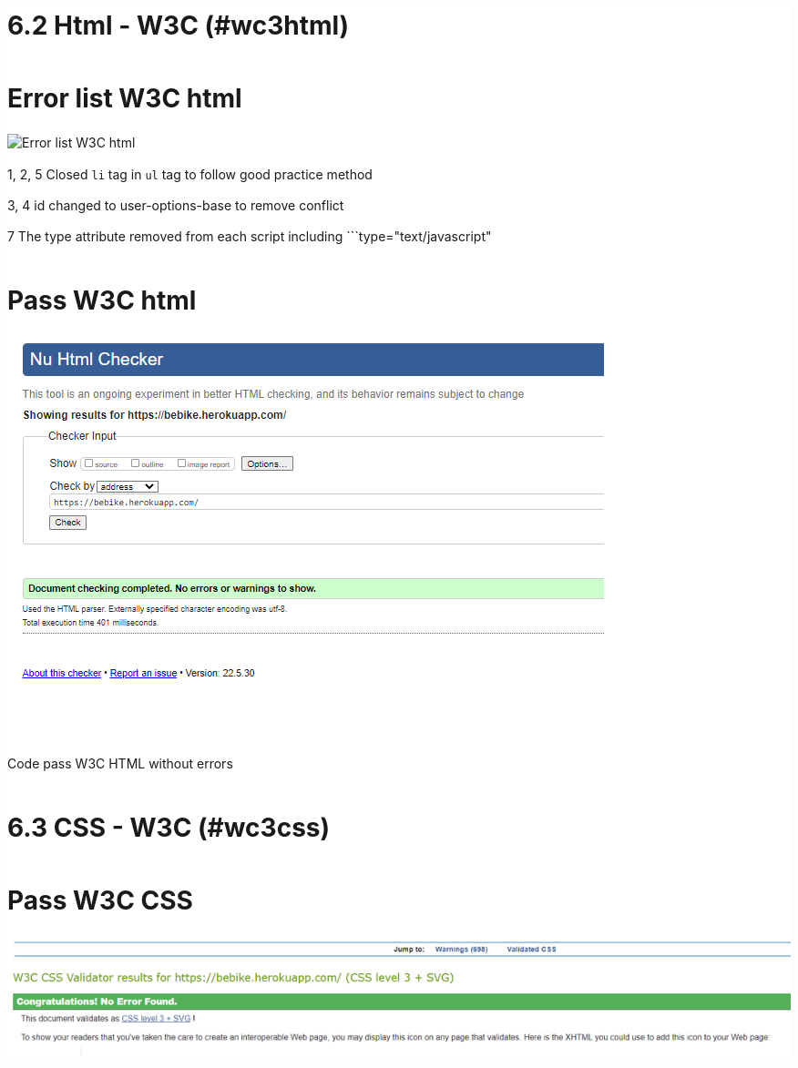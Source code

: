 # **6.2 Html - W3C** (#wc3html)

# **Error list W3C html**

![Error list W3C html](/workspace/BeBike/readme_documents/testing/w3_html_errors.png)

1, 2, 5 Closed ```li``` tag in ```ul``` tag to follow good practice method

3, 4 id changed to user-options-base to remove conflict

7 The type attribute removed from each script including ```type="text/javascript"

# **Pass W3C html**

![Pass W3C html](readme_documents/testing/w3_html_no_errors.png)

Code pass W3C HTML without errors

# **6.3 CSS - W3C** (#wc3css)

# **Pass W3C CSS**

![Pass W3C css](readme_documents/testing/w3_css_result.png)
